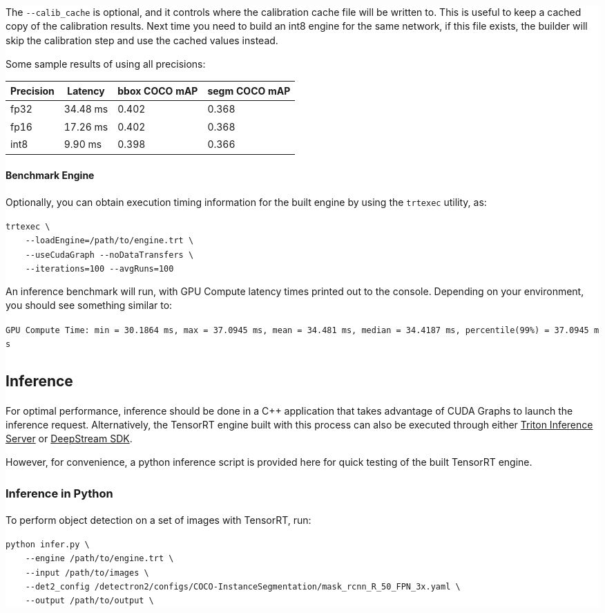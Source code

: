 The `--calib_cache` is optional, and it controls where the calibration cache file will be written to. This is useful to keep a cached copy of the calibration results. Next time you need to build an int8 engine for the same network, if this file exists, the builder will skip the calibration step and use the cached values instead.

Some sample results of using all precisions:

| **Precision**   | **Latency** | **bbox COCO mAP** | **segm COCO mAP** |
| ----------------|-------------|-------------------|-------------------|
| fp32            | 34.48 ms    | 0.402             | 0.368             |
| fp16            | 17.26 ms    | 0.402             | 0.368             |
| int8            | 9.90 ms     | 0.398             | 0.366             |

#### Benchmark Engine

Optionally, you can obtain execution timing information for the built engine by using the `trtexec` utility, as:

```
trtexec \
    --loadEngine=/path/to/engine.trt \
    --useCudaGraph --noDataTransfers \
    --iterations=100 --avgRuns=100
```

An inference benchmark will run, with GPU Compute latency times printed out to the console. Depending on your environment, you should see something similar to:

```
GPU Compute Time: min = 30.1864 ms, max = 37.0945 ms, mean = 34.481 ms, median = 34.4187 ms, percentile(99%) = 37.0945 ms
```

## Inference

For optimal performance, inference should be done in a C++ application that takes advantage of CUDA Graphs to launch the inference request. Alternatively, the TensorRT engine built with this process can also be executed through either [Triton Inference Server](https://developer.nvidia.com/nvidia-triton-inference-server) or [DeepStream SDK](https://developer.nvidia.com/deepstream-sdk).

However, for convenience, a python inference script is provided here for quick testing of the built TensorRT engine.

### Inference in Python

To perform object detection on a set of images with TensorRT, run:

```
python infer.py \
    --engine /path/to/engine.trt \
    --input /path/to/images \
    --det2_config /detectron2/configs/COCO-InstanceSegmentation/mask_rcnn_R_50_FPN_3x.yaml \
    --output /path/to/output \
```
